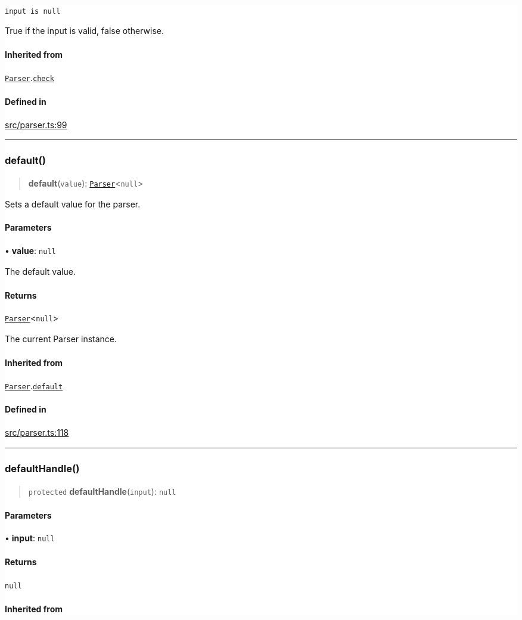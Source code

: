 `input is null`

True if the input is valid, false otherwise.

#### Inherited from

[`Parser`](Parser.md).[`check`](Parser.md#check)

#### Defined in

[src/parser.ts:99](https://github.com/BIYUEHU/tsukiko/blob/aa7a414bb89555b3910dd9d229f505891bded4ee/src/parser.ts#L99)

***

### default()

> **default**(`value`): [`Parser`](Parser.md)\<`null`\>

Sets a default value for the parser.

#### Parameters

• **value**: `null`

The default value.

#### Returns

[`Parser`](Parser.md)\<`null`\>

The current Parser instance.

#### Inherited from

[`Parser`](Parser.md).[`default`](Parser.md#default)

#### Defined in

[src/parser.ts:118](https://github.com/BIYUEHU/tsukiko/blob/aa7a414bb89555b3910dd9d229f505891bded4ee/src/parser.ts#L118)

***

### defaultHandle()

> `protected` **defaultHandle**(`input`): `null`

#### Parameters

• **input**: `null`

#### Returns

`null`

#### Inherited from
